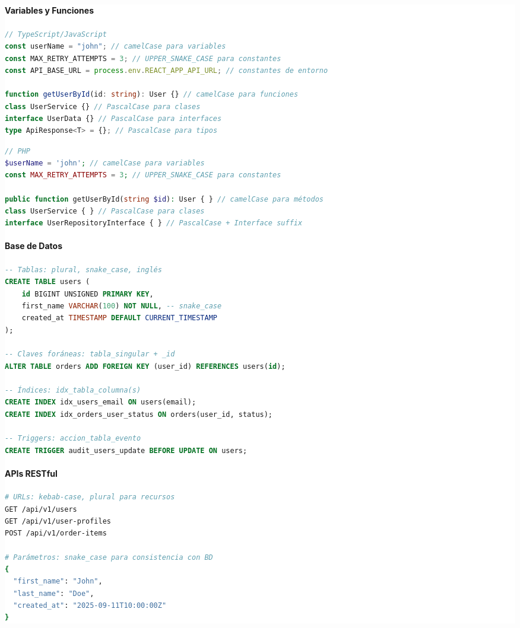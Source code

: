 #### Variables y Funciones

```typescript
// TypeScript/JavaScript
const userName = "john"; // camelCase para variables
const MAX_RETRY_ATTEMPTS = 3; // UPPER_SNAKE_CASE para constantes
const API_BASE_URL = process.env.REACT_APP_API_URL; // constantes de entorno

function getUserById(id: string): User {} // camelCase para funciones
class UserService {} // PascalCase para clases
interface UserData {} // PascalCase para interfaces
type ApiResponse<T> = {}; // PascalCase para tipos
```

```php
// PHP
$userName = 'john'; // camelCase para variables
const MAX_RETRY_ATTEMPTS = 3; // UPPER_SNAKE_CASE para constantes

public function getUserById(string $id): User { } // camelCase para métodos
class UserService { } // PascalCase para clases
interface UserRepositoryInterface { } // PascalCase + Interface suffix
```

#### Base de Datos

```sql
-- Tablas: plural, snake_case, inglés
CREATE TABLE users (
    id BIGINT UNSIGNED PRIMARY KEY,
    first_name VARCHAR(100) NOT NULL, -- snake_case
    created_at TIMESTAMP DEFAULT CURRENT_TIMESTAMP
);

-- Claves foráneas: tabla_singular + _id
ALTER TABLE orders ADD FOREIGN KEY (user_id) REFERENCES users(id);

-- Índices: idx_tabla_columna(s)
CREATE INDEX idx_users_email ON users(email);
CREATE INDEX idx_orders_user_status ON orders(user_id, status);

-- Triggers: accion_tabla_evento
CREATE TRIGGER audit_users_update BEFORE UPDATE ON users;
```

#### APIs RESTful

```bash
# URLs: kebab-case, plural para recursos
GET /api/v1/users
GET /api/v1/user-profiles
POST /api/v1/order-items

# Parámetros: snake_case para consistencia con BD
{
  "first_name": "John",
  "last_name": "Doe",
  "created_at": "2025-09-11T10:00:00Z"
}
```
